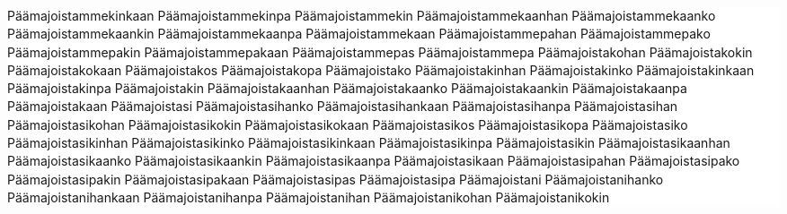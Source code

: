 Päämajoistammekinkaan
Päämajoistammekinpa
Päämajoistammekin
Päämajoistammekaanhan
Päämajoistammekaanko
Päämajoistammekaankin
Päämajoistammekaanpa
Päämajoistammekaan
Päämajoistammepahan
Päämajoistammepako
Päämajoistammepakin
Päämajoistammepakaan
Päämajoistammepas
Päämajoistammepa
Päämajoistakohan
Päämajoistakokin
Päämajoistakokaan
Päämajoistakos
Päämajoistakopa
Päämajoistako
Päämajoistakinhan
Päämajoistakinko
Päämajoistakinkaan
Päämajoistakinpa
Päämajoistakin
Päämajoistakaanhan
Päämajoistakaanko
Päämajoistakaankin
Päämajoistakaanpa
Päämajoistakaan
Päämajoistasi
Päämajoistasihanko
Päämajoistasihankaan
Päämajoistasihanpa
Päämajoistasihan
Päämajoistasikohan
Päämajoistasikokin
Päämajoistasikokaan
Päämajoistasikos
Päämajoistasikopa
Päämajoistasiko
Päämajoistasikinhan
Päämajoistasikinko
Päämajoistasikinkaan
Päämajoistasikinpa
Päämajoistasikin
Päämajoistasikaanhan
Päämajoistasikaanko
Päämajoistasikaankin
Päämajoistasikaanpa
Päämajoistasikaan
Päämajoistasipahan
Päämajoistasipako
Päämajoistasipakin
Päämajoistasipakaan
Päämajoistasipas
Päämajoistasipa
Päämajoistani
Päämajoistanihanko
Päämajoistanihankaan
Päämajoistanihanpa
Päämajoistanihan
Päämajoistanikohan
Päämajoistanikokin